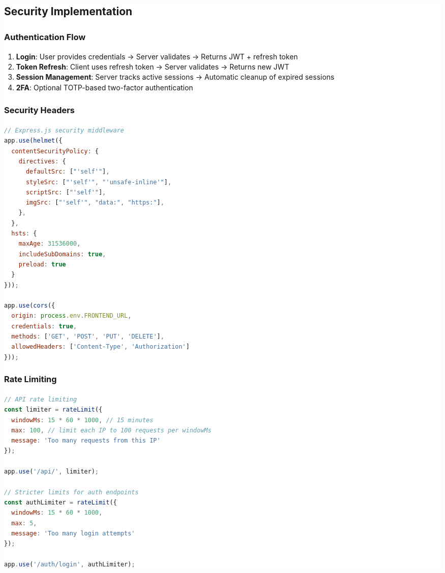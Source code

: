 ## Security Implementation

### Authentication Flow
1. **Login**: User provides credentials → Server validates → Returns JWT + refresh token
2. **Token Refresh**: Client uses refresh token → Server validates → Returns new JWT
3. **Session Management**: Server tracks active sessions → Automatic cleanup of expired sessions
4. **2FA**: Optional TOTP-based two-factor authentication

### Security Headers
```javascript
// Express.js security middleware
app.use(helmet({
  contentSecurityPolicy: {
    directives: {
      defaultSrc: ["'self'"],
      styleSrc: ["'self'", "'unsafe-inline'"],
      scriptSrc: ["'self'"],
      imgSrc: ["'self'", "data:", "https:"],
    },
  },
  hsts: {
    maxAge: 31536000,
    includeSubDomains: true,
    preload: true
  }
}));

app.use(cors({
  origin: process.env.FRONTEND_URL,
  credentials: true,
  methods: ['GET', 'POST', 'PUT', 'DELETE'],
  allowedHeaders: ['Content-Type', 'Authorization']
}));
```

### Rate Limiting
```javascript
// API rate limiting
const limiter = rateLimit({
  windowMs: 15 * 60 * 1000, // 15 minutes
  max: 100, // limit each IP to 100 requests per windowMs
  message: 'Too many requests from this IP'
});

app.use('/api/', limiter);

// Stricter limits for auth endpoints
const authLimiter = rateLimit({
  windowMs: 15 * 60 * 1000,
  max: 5,
  message: 'Too many login attempts'
});

app.use('/auth/login', authLimiter);
```
